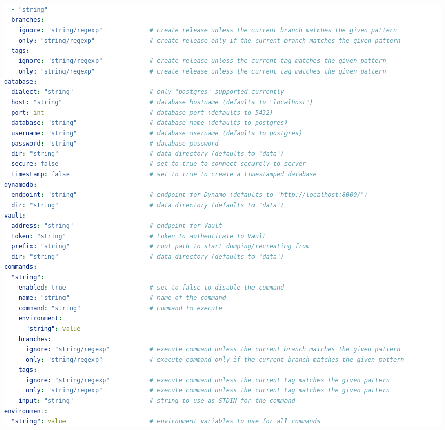 ```yaml
  - "string"
  branches:
    ignore: "string/regexp"             # create release unless the current branch matches the given pattern
    only: "string/regexp"               # create release only if the current branch matches the given pattern
  tags:
    ignore: "string/regexp"             # create release unless the current tag matches the given pattern
    only: "string/regexp"               # create release unless the current tag matches the given pattern
database:
  dialect: "string"                     # only "postgres" supported currently
  host: "string"                        # database hostname (defaults to "localhost")
  port: int                             # database port (defaults to 5432)
  database: "string"                    # database name (defaults to postgres)
  username: "string"                    # database username (defaults to postgres)
  password: "string"                    # database password
  dir: "string"                         # data directory (defaults to "data")
  secure: false                         # set to true to connect securely to server
  timestamp: false                      # set to true to create a timestamped database
dynamodb:
  endpoint: "string"                    # endpoint for Dynamo (defaults to "http://localhost:8000/")
  dir: "string"                         # data directory (defaults to "data")
vault:
  address: "string"                     # endpoint for Vault
  token: "string"                       # token to authenticate to Vault
  prefix: "string"                      # root path to start dumping/recreating from
  dir: "string"                         # data directory (defaults to "data")
commands:
  "string":
    enabled: true                       # set to false to disable the command
    name: "string"                      # name of the command
    command: "string"                   # command to execute
    environment:
      "string": value
    branches:
      ignore: "string/regexp"           # execute command unless the current branch matches the given pattern
      only: "string/regexp"             # execute command only if the current branch matches the given pattern
    tags:
      ignore: "string/regexp"           # execute command unless the current tag matches the given pattern
      only: "string/regexp"             # execute command unless the current tag matches the given pattern
    input: "string"                     # string to use as STDIN for the command
environment:
  "string": value                       # environment variables to use for all commands
```

